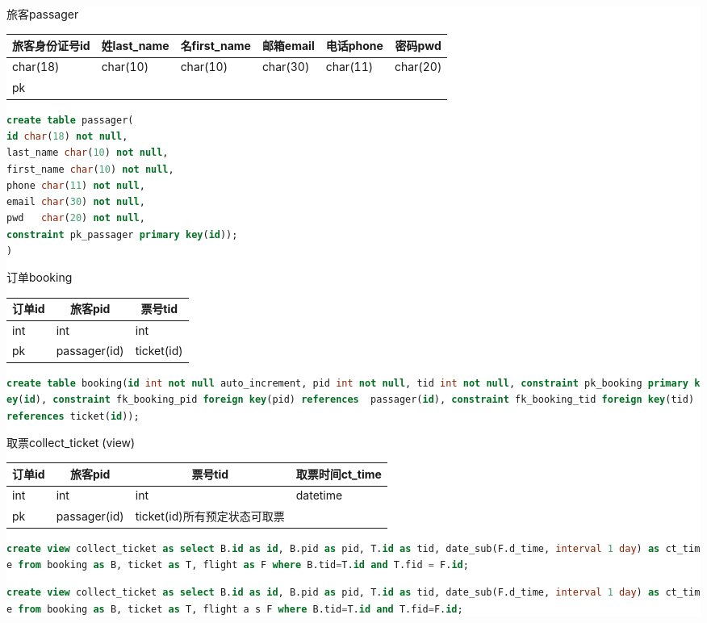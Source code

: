 


旅客passager

| 旅客身份证号id | 姓last_name | 名first_name | 邮箱email | 电话phone | 密码pwd  |
| -------------- | ----------- | ------------ | --------- | --------- | -------- |
| char(18)       | char(10)    | char(10)     | char(30)  | char(11)  | char(20) |
| pk             |             |              |           |           |          |

```sql
create table passager(
id char(18) not null,
last_name char(10) not null,
first_name char(10) not null,
phone char(11) not null,
email char(30) not null,
pwd   char(20) not null,
constraint pk_passager primary key(id));
)
```



订单booking

| 订单id | 旅客pid      | 票号tid    |
| ------ | ------------ | ---------- |
| int    | int          | int        |
| pk     | passager(id) | ticket(id) |

```sql
create table booking(id int not null auto_increment, pid int not null, tid int not null, constraint pk_booking primary key(id), constraint fk_booking_pid foreign key(pid) references  passager(id), constraint fk_booking_tid foreign key(tid) references ticket(id));
```





取票collect_ticket (view)

| 订单id | 旅客pid      | 票号tid                      | 取票时间ct_time |
| ------ | ------------ | ---------------------------- | --------------- |
| int    | int          | int                          | datetime        |
| pk     | passager(id) | ticket(id)所有预定状态可取票 |                 |

```sql
create view collect_ticket as select B.id as id, B.pid as pid, T.id as tid, date_sub(F.d_time, interval 1 day) as ct_time from booking as B, ticket as T, flight as F where B.tid=T.id and T.fid = F.id;
```

```sql
create view collect_ticket as select B.id as id, B.pid as pid, T.id as tid, date_sub(F.d_time, interval 1 day) as ct_time from booking as B, ticket as T, flight a s F where B.tid=T.id and T.fid=F.id;
```
